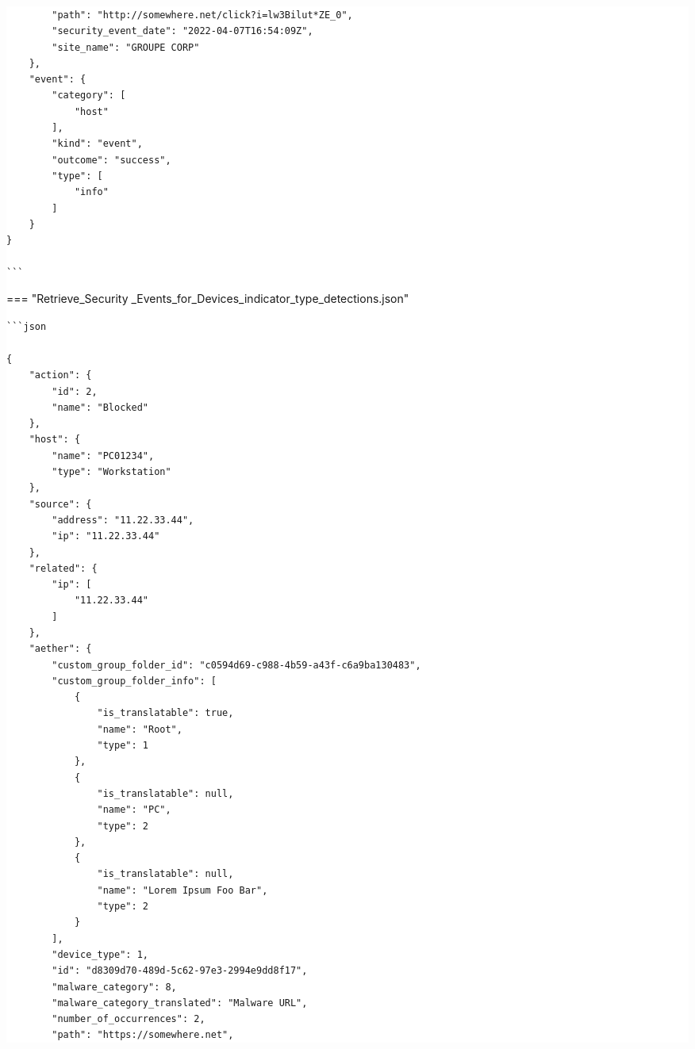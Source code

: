             "path": "http://somewhere.net/click?i=lw3Bilut*ZE_0",
            "security_event_date": "2022-04-07T16:54:09Z",
            "site_name": "GROUPE CORP"
        },
        "event": {
            "category": [
                "host"
            ],
            "kind": "event",
            "outcome": "success",
            "type": [
                "info"
            ]
        }
    }
    	
	```


=== "Retrieve_Security _Events_for_Devices_indicator_type_detections.json"

    ```json
	
    {
        "action": {
            "id": 2,
            "name": "Blocked"
        },
        "host": {
            "name": "PC01234",
            "type": "Workstation"
        },
        "source": {
            "address": "11.22.33.44",
            "ip": "11.22.33.44"
        },
        "related": {
            "ip": [
                "11.22.33.44"
            ]
        },
        "aether": {
            "custom_group_folder_id": "c0594d69-c988-4b59-a43f-c6a9ba130483",
            "custom_group_folder_info": [
                {
                    "is_translatable": true,
                    "name": "Root",
                    "type": 1
                },
                {
                    "is_translatable": null,
                    "name": "PC",
                    "type": 2
                },
                {
                    "is_translatable": null,
                    "name": "Lorem Ipsum Foo Bar",
                    "type": 2
                }
            ],
            "device_type": 1,
            "id": "d8309d70-489d-5c62-97e3-2994e9dd8f17",
            "malware_category": 8,
            "malware_category_translated": "Malware URL",
            "number_of_occurrences": 2,
            "path": "https://somewhere.net",